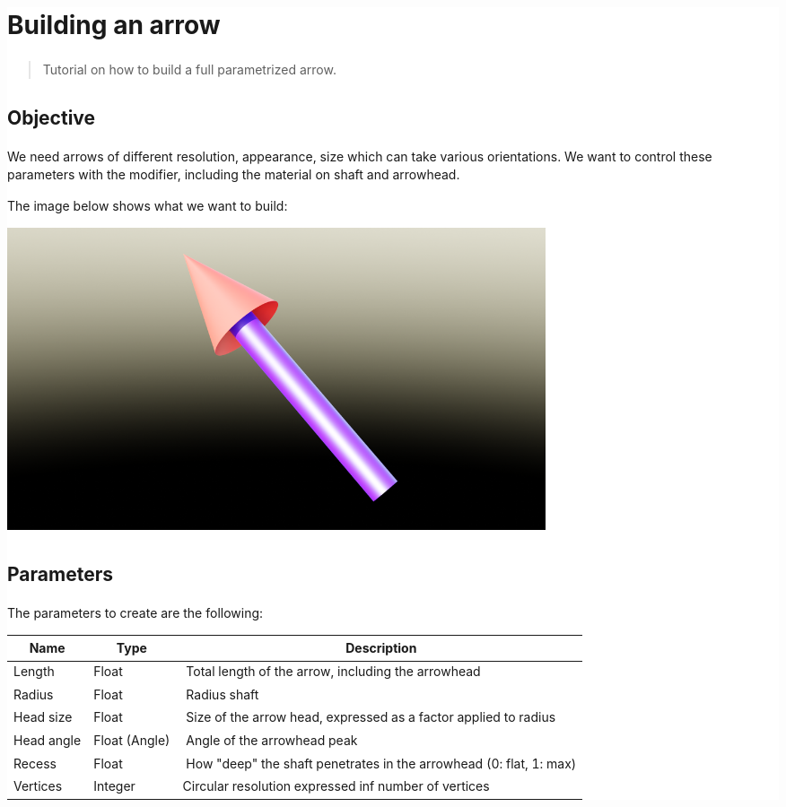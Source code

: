 # Building an arrow

> Tutorial on how to build a full parametrized arrow.

## Objective

We need arrows of different resolution, appearance, size which can take various orientations.
We want to control these parameters with the modifier, including the material on shaft and arrowhead.

The image below shows what we want to build:

<img src="images/arrow_1.png" width="600" class="center">


## Parameters

The parameters to create are the following:

| Name             | Type           | Description                                                      |
| ---------------- | -------------- | ---------------------------------------------------------------- |
| Length           | Float          | Total length of the arrow, including the arrowhead               |
| Radius           | Float          | Radius shaft                                                     |
| Head size        | Float          | Size of the arrow head, expressed as a factor applied to radius  |
| Head angle       | Float (Angle)  | Angle of the arrowhead peak                                      |
| Recess           | Float          | How "deep" the shaft penetrates in the arrowhead (0: flat, 1: max) |
| Vertices         | Integer        | Circular resolution expressed inf number of vertices             |
